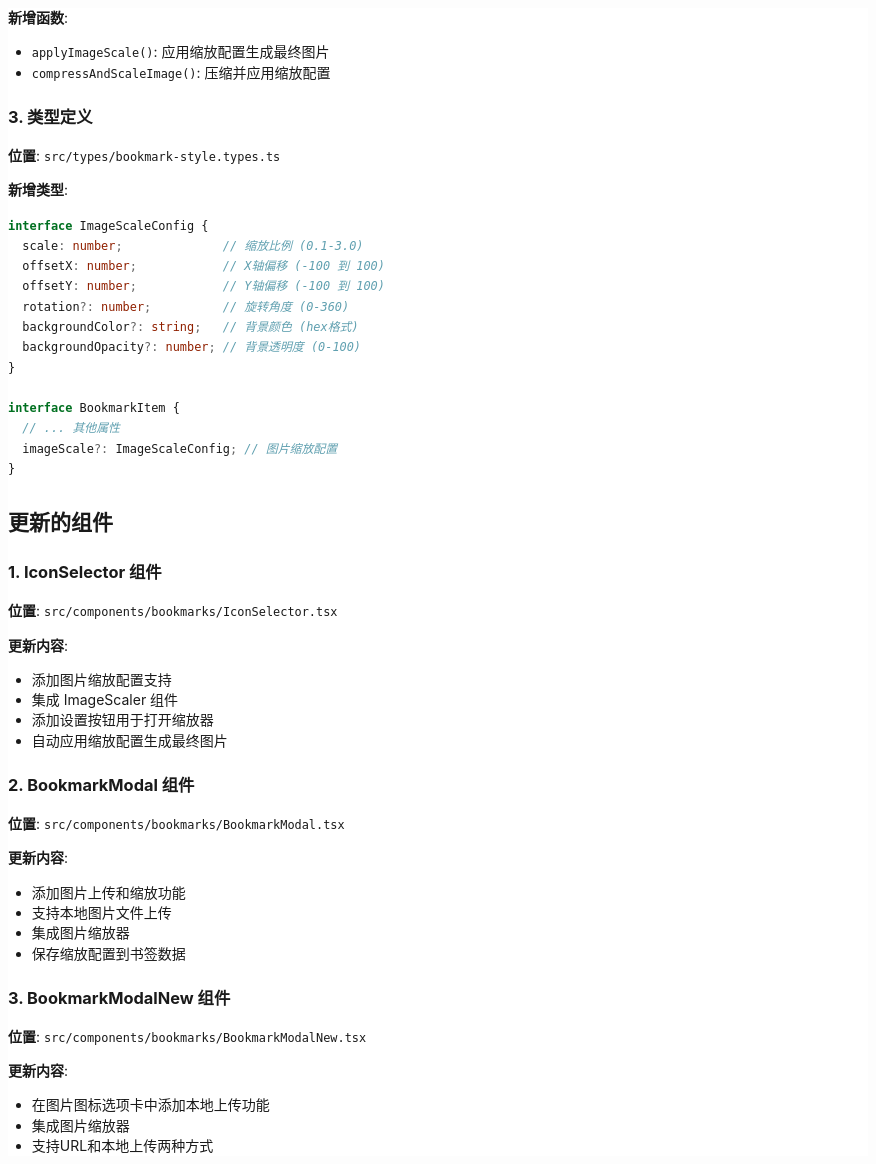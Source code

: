 **新增函数**:
- `applyImageScale()`: 应用缩放配置生成最终图片
- `compressAndScaleImage()`: 压缩并应用缩放配置

### 3. 类型定义

**位置**: `src/types/bookmark-style.types.ts`

**新增类型**:

```typescript
interface ImageScaleConfig {
  scale: number;              // 缩放比例 (0.1-3.0)
  offsetX: number;            // X轴偏移 (-100 到 100)
  offsetY: number;            // Y轴偏移 (-100 到 100)
  rotation?: number;          // 旋转角度 (0-360)
  backgroundColor?: string;   // 背景颜色 (hex格式)
  backgroundOpacity?: number; // 背景透明度 (0-100)
}

interface BookmarkItem {
  // ... 其他属性
  imageScale?: ImageScaleConfig; // 图片缩放配置
}
```

## 更新的组件

### 1. IconSelector 组件

**位置**: `src/components/bookmarks/IconSelector.tsx`

**更新内容**:
- 添加图片缩放配置支持
- 集成 ImageScaler 组件
- 添加设置按钮用于打开缩放器
- 自动应用缩放配置生成最终图片

### 2. BookmarkModal 组件

**位置**: `src/components/bookmarks/BookmarkModal.tsx`

**更新内容**:
- 添加图片上传和缩放功能
- 支持本地图片文件上传
- 集成图片缩放器
- 保存缩放配置到书签数据

### 3. BookmarkModalNew 组件

**位置**: `src/components/bookmarks/BookmarkModalNew.tsx`

**更新内容**:
- 在图片图标选项卡中添加本地上传功能
- 集成图片缩放器
- 支持URL和本地上传两种方式
